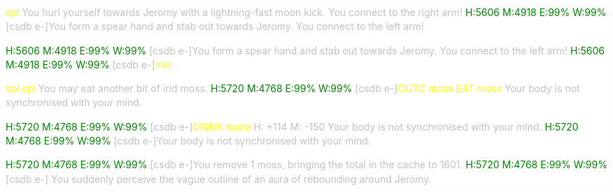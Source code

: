 <font color="#ffff00"><font color="#ffff00">spl</font></font>
<font color="#c0c0c0">You hurl yourself towards Jeromy with a lightning-fast moon kick.</font>
<font color="#c0c0c0">You connect to the right arm!</font>
<font color="#c0c0c0"><font color="#008000">H:5606 <font color="#c0c0c0"><font color="#008000">M:4918 <font color="#c0c0c0"><font color="#008000">E:99% <font color="#c0c0c0"><font color="#008000">W:99% <font color="#c0c0c0">[csdb e-]<font color="#c0c0c0">You form a spear hand and stab out towards </font></font></font></font></font></font></font></font></font></font>
<font color="#c0c0c0">Jeromy.</font>
<font color="#c0c0c0">You connect to the left arm!</font>

<font color="#c0c0c0"><font color="#008000">H:5606 <font color="#c0c0c0"><font color="#008000">M:4918 <font color="#c0c0c0"><font color="#008000">E:99% <font color="#c0c0c0"><font color="#008000">W:99% <font color="#c0c0c0">[csdb e-]<font color="#c0c0c0">You form a spear hand and stab out towards </font></font></font></font></font></font></font></font></font></font>
<font color="#c0c0c0">Jeromy.</font>
<font color="#c0c0c0">You connect to the left arm!</font>
<font color="#c0c0c0"><font color="#008000">H:5606 <font color="#c0c0c0"><font color="#008000">M:4918 <font color="#c0c0c0"><font color="#008000">E:99% <font color="#c0c0c0"><font color="#008000">W:99% <font color="#c0c0c0">[csdb e-]<font color="#ffff00"><font color="#ffff00">mkr</font></font></font></font></font></font></font></font></font></font></font>

<font color="#ffff00"><font color="#ffff00">spl</font></font>
<font color="#ffff00"><font color="#ffff00">spl</font></font>
<font color="#c0c0c0"></font>
<font color="#c0c0c0">You may eat another bit of irid moss.</font>
<font color="#c0c0c0"><font color="#008000">H:5720 <font color="#c0c0c0"><font color="#008000">M:4768 <font color="#c0c0c0"><font color="#008000">E:99% <font color="#c0c0c0"><font color="#008000">W:99% <font color="#c0c0c0">[csdb e-]<font color="#ffff00"><font color="#ffff00">OUTC moss</font></font></font></font></font></font></font></font></font></font></font>
<font color="#ffff00"><font color="#ffff00">EAT moss</font></font>
<font color="#c0c0c0">Your body is not synchronised with your mind.</font>

<font color="#c0c0c0"><font color="#008000">H:5720 <font color="#c0c0c0"><font color="#008000">M:4768 <font color="#c0c0c0"><font color="#008000">E:99% <font color="#c0c0c0"><font color="#008000">W:99% <font color="#c0c0c0">[csdb e-]<font color="#ffff00"><font color="#ffff00">DRINK mana</font></font></font></font></font></font></font></font></font></font></font>
<font color="#c0c0c0"><font color="#c0c0c0"></font></font>
<font color="#c0c0c0"><font color="#c0c0c0">H: +114 M: -150</font></font>
<font color="#c0c0c0">Your body is not synchronised with your mind.</font>
<font color="#c0c0c0"><font color="#008000">H:5720 <font color="#c0c0c0"><font color="#008000">M:4768 <font color="#c0c0c0"><font color="#008000">E:99% <font color="#c0c0c0"><font color="#008000">W:99% <font color="#c0c0c0">[csdb e-]<font color="#c0c0c0">Your body is not synchronised with your mind.</font></font></font></font></font></font></font></font></font></font>

<font color="#c0c0c0"><font color="#008000">H:5720 <font color="#c0c0c0"><font color="#008000">M:4768 <font color="#c0c0c0"><font color="#008000">E:99% <font color="#c0c0c0"><font color="#008000">W:99% <font color="#c0c0c0">[csdb e-]<font color="#c0c0c0">You remove 1 moss, bringing the total in the </font></font></font></font></font></font></font></font></font></font>
<font color="#c0c0c0">cache to 1601.</font>
<font color="#c0c0c0"><font color="#008000">H:5720 <font color="#c0c0c0"><font color="#008000">M:4768 <font color="#c0c0c0"><font color="#008000">E:99% <font color="#c0c0c0"><font color="#008000">W:99% <font color="#c0c0c0">[csdb e-]<font color="#c0c0c0"></font></font></font></font></font></font></font></font></font></font>
<font color="#c0c0c0">You suddenly perceive the vague outline of an aura of rebounding around Jeromy.</font>
